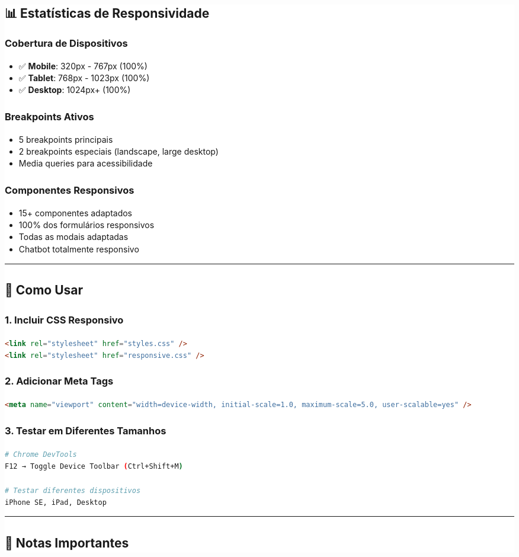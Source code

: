 
## 📊 Estatísticas de Responsividade

### **Cobertura de Dispositivos**

- ✅ **Mobile**: 320px - 767px (100%)
- ✅ **Tablet**: 768px - 1023px (100%)
- ✅ **Desktop**: 1024px+ (100%)

### **Breakpoints Ativos**

- 5 breakpoints principais
- 2 breakpoints especiais (landscape, large desktop)
- Media queries para acessibilidade

### **Componentes Responsivos**

- 15+ componentes adaptados
- 100% dos formulários responsivos
- Todas as modais adaptadas
- Chatbot totalmente responsivo

---

## 🔧 Como Usar

### **1. Incluir CSS Responsivo**

```html
<link rel="stylesheet" href="styles.css" />
<link rel="stylesheet" href="responsive.css" />
```

### **2. Adicionar Meta Tags**

```html
<meta name="viewport" content="width=device-width, initial-scale=1.0, maximum-scale=5.0, user-scalable=yes" />
```

### **3. Testar em Diferentes Tamanhos**

```bash
# Chrome DevTools
F12 → Toggle Device Toolbar (Ctrl+Shift+M)

# Testar diferentes dispositivos
iPhone SE, iPad, Desktop
```

---

## 📝 Notas Importantes
